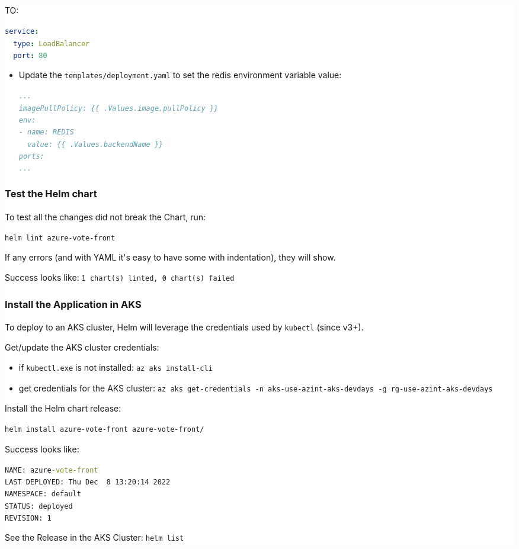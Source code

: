   TO:

  ```yaml
  service:
    type: LoadBalancer
    port: 80
  ```

- Update the `templates/deployment.yaml` to set the redis environment variable value:

  ```yaml
  ...
  imagePullPolicy: {{ .Values.image.pullPolicy }}
  env:
  - name: REDIS
    value: {{ .Values.backendName }}
  ports:
  ...
  ```

### Test the Helm chart

To test all the changes did not break the Chart, run:

`helm lint azure-vote-front`

If any errors (and with YAML it's easy to have some with indentation), they will show.

Success looks like:
`1 chart(s) linted, 0 chart(s) failed`

### Install the Application in AKS

To deploy to an AKS cluster, Helm will leverage the credentials used by `kubectl` (since v3+).

Get/update the AKS cluster credentials:

- if `kubectl.exe` is not installed:
  `az aks install-cli`

- get credentials for the AKS cluster:
  `az aks get-credentials -n aks-use-azint-aks-devdays -g rg-use-azint-aks-devdays`

Install the Helm chart release:

`helm install azure-vote-front azure-vote-front/`

Success looks like:

```cmd
NAME: azure-vote-front
LAST DEPLOYED: Thu Dec  8 13:20:14 2022
NAMESPACE: default
STATUS: deployed
REVISION: 1
```

See the Release in the AKS Cluster:
`helm list`
